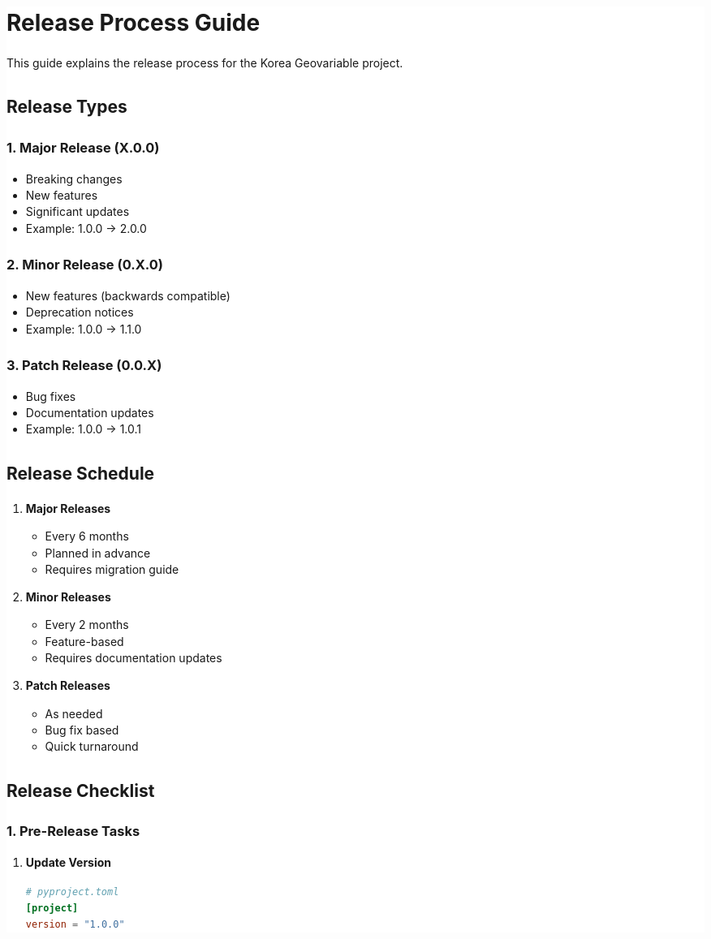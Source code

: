 # Release Process Guide

This guide explains the release process for the Korea Geovariable project.

## Release Types

### 1. Major Release (X.0.0)
- Breaking changes
- New features
- Significant updates
- Example: 1.0.0 → 2.0.0

### 2. Minor Release (0.X.0)
- New features (backwards compatible)
- Deprecation notices
- Example: 1.0.0 → 1.1.0

### 3. Patch Release (0.0.X)
- Bug fixes
- Documentation updates
- Example: 1.0.0 → 1.0.1

## Release Schedule

1. **Major Releases**
   - Every 6 months
   - Planned in advance
   - Requires migration guide

2. **Minor Releases**
   - Every 2 months
   - Feature-based
   - Requires documentation updates

3. **Patch Releases**
   - As needed
   - Bug fix based
   - Quick turnaround

## Release Checklist

### 1. Pre-Release Tasks

1. **Update Version**
   ```toml
   # pyproject.toml
   [project]
   version = "1.0.0"
   ```
